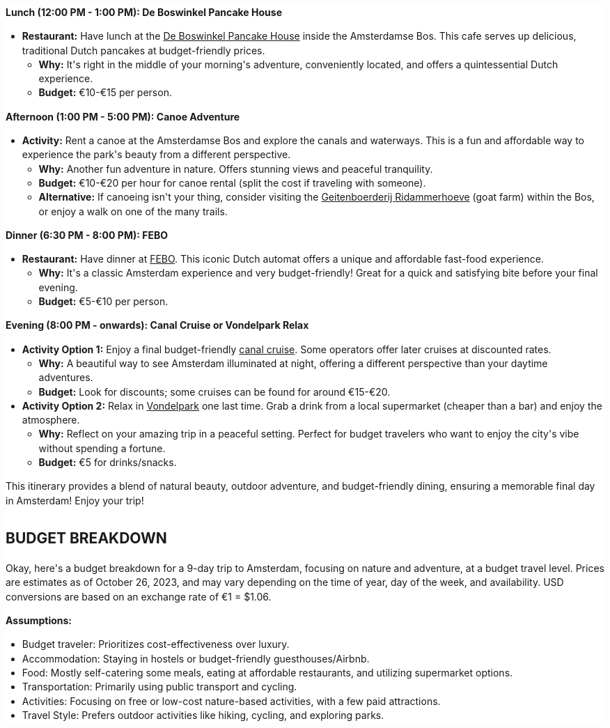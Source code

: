 **Lunch (12:00 PM - 1:00 PM): De Boswinkel Pancake House**

*   **Restaurant:** Have lunch at the [De Boswinkel Pancake House](https://www.google.com/search?q=De+Boswinkel+Amsterdamse+Bos+pancake) inside the Amsterdamse Bos. This cafe serves up delicious, traditional Dutch pancakes at budget-friendly prices.
    *   **Why:** It's right in the middle of your morning's adventure, conveniently located, and offers a quintessential Dutch experience.
    *   **Budget:** €10-€15 per person.

**Afternoon (1:00 PM - 5:00 PM): Canoe Adventure**

*   **Activity:** Rent a canoe at the Amsterdamse Bos and explore the canals and waterways. This is a fun and affordable way to experience the park's beauty from a different perspective.
    *   **Why:** Another fun adventure in nature. Offers stunning views and peaceful tranquility.
    *   **Budget:** €10-€20 per hour for canoe rental (split the cost if traveling with someone).
    *   **Alternative:** If canoeing isn't your thing, consider visiting the [Geitenboerderij Ridammerhoeve](https://www.geitenboerderij.nl/) (goat farm) within the Bos, or enjoy a walk on one of the many trails.

**Dinner (6:30 PM - 8:00 PM): FEBO**

*   **Restaurant:** Have dinner at [FEBO](https://www.febo.nl/en/). This iconic Dutch automat offers a unique and affordable fast-food experience.
    *   **Why:** It's a classic Amsterdam experience and very budget-friendly! Great for a quick and satisfying bite before your final evening.
    *   **Budget:** €5-€10 per person.

**Evening (8:00 PM - onwards): Canal Cruise or Vondelpark Relax**

*   **Activity Option 1:** Enjoy a final budget-friendly [canal cruise](https://www.google.com/search?q=budget+canal+cruise+amsterdam). Some operators offer later cruises at discounted rates.
    *   **Why:** A beautiful way to see Amsterdam illuminated at night, offering a different perspective than your daytime adventures.
    *   **Budget:** Look for discounts; some cruises can be found for around €15-€20.
*   **Activity Option 2:** Relax in [Vondelpark](https://www.hetvondelpark.net/english/) one last time. Grab a drink from a local supermarket (cheaper than a bar) and enjoy the atmosphere.
    *   **Why:** Reflect on your amazing trip in a peaceful setting. Perfect for budget travelers who want to enjoy the city's vibe without spending a fortune.
    *   **Budget:** €5 for drinks/snacks.

This itinerary provides a blend of natural beauty, outdoor adventure, and budget-friendly dining, ensuring a memorable final day in Amsterdam! Enjoy your trip!



## BUDGET BREAKDOWN

Okay, here's a budget breakdown for a 9-day trip to Amsterdam, focusing on nature and adventure, at a budget travel level. Prices are estimates as of October 26, 2023, and may vary depending on the time of year, day of the week, and availability. USD conversions are based on an exchange rate of €1 = $1.06.

**Assumptions:**

*   Budget traveler: Prioritizes cost-effectiveness over luxury.
*   Accommodation: Staying in hostels or budget-friendly guesthouses/Airbnb.
*   Food: Mostly self-catering some meals, eating at affordable restaurants, and utilizing supermarket options.
*   Transportation: Primarily using public transport and cycling.
*   Activities: Focusing on free or low-cost nature-based activities, with a few paid attractions.
*   Travel Style: Prefers outdoor activities like hiking, cycling, and exploring parks.
